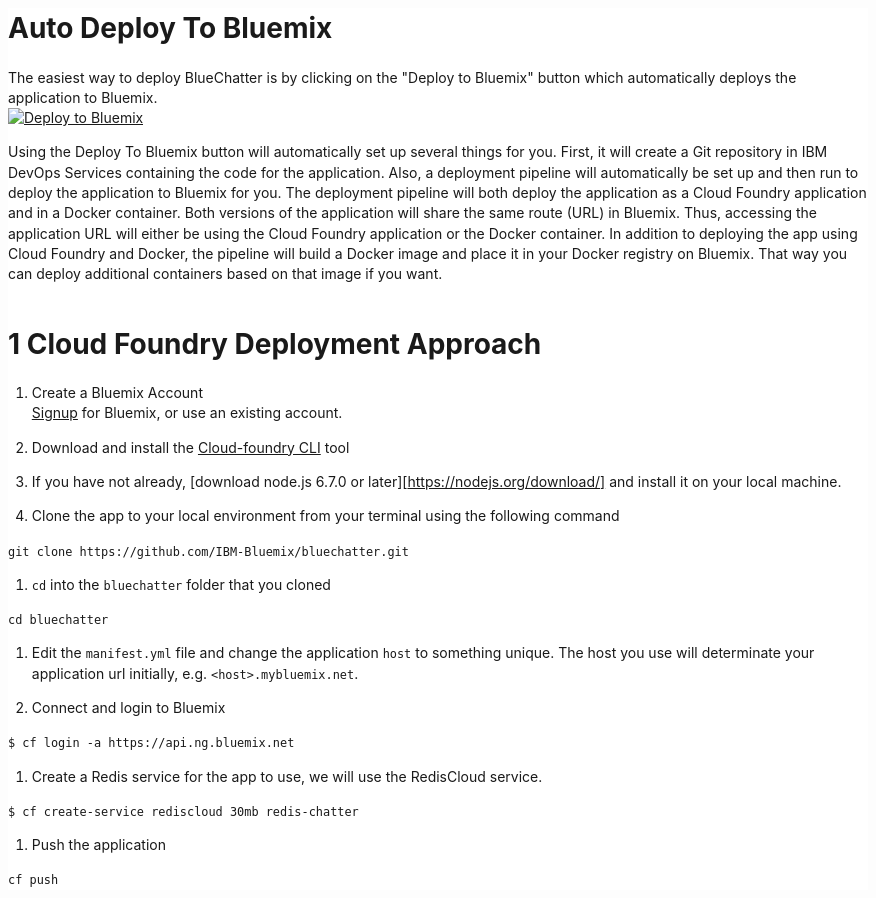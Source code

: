 Auto Deploy To Bluemix
======================

The easiest way to deploy BlueChatter is by clicking on the "Deploy to Bluemix" button which automatically deploys the application to Bluemix.  
[![Deploy to Bluemix](https://bluemix.net/deploy/button.png)](https://bluemix.net/deploy?repository=https://github.com/IBM-Bluemix/bluechatter)  

Using the Deploy To Bluemix button will automatically set up several things for you. First, it will create a Git repository in IBM DevOps Services containing the code for the application. Also, a deployment pipeline will automatically be set up and then run to deploy the application to Bluemix for you. The deployment pipeline will both deploy the application as a Cloud Foundry application and in a Docker container. Both versions of the application will share the same route (URL) in Bluemix. Thus, accessing the application URL will either be using the Cloud Foundry application or the Docker container. In addition to deploying the app using Cloud Foundry and Docker, the pipeline will build a Docker image and place it in your Docker registry on Bluemix. That way you can deploy additional containers based on that image if you want.


1 Cloud Foundry Deployment Approach
=================================

1. Create a Bluemix Account  
[Signup](https://console.ng.bluemix.net/registration/?target=%2Fdashboard%2Fapps) for Bluemix, or use an existing account.

1. Download and install the [Cloud-foundry CLI](https://github.com/cloudfoundry/cli) tool

1. If you have not already, [download node.js 6.7.0 or later][https://nodejs.org/download/] and install it on your local machine.

1. Clone the app to your local environment from your terminal using the following command
  ```
  git clone https://github.com/IBM-Bluemix/bluechatter.git
  ```

1. `cd` into the `bluechatter` folder that you cloned
  ```
  cd bluechatter
  ```

1. Edit the `manifest.yml` file and change the application `host` to something unique. The host you use will determinate your application url initially, e.g. `<host>.mybluemix.net`.

1. Connect and login to Bluemix
  ```
  $ cf login -a https://api.ng.bluemix.net
  ```

1. Create a Redis service for the app to use, we will use the RedisCloud service.
  ```
  $ cf create-service rediscloud 30mb redis-chatter
  ```

1. Push the application
  ```
  cf push
  ```
